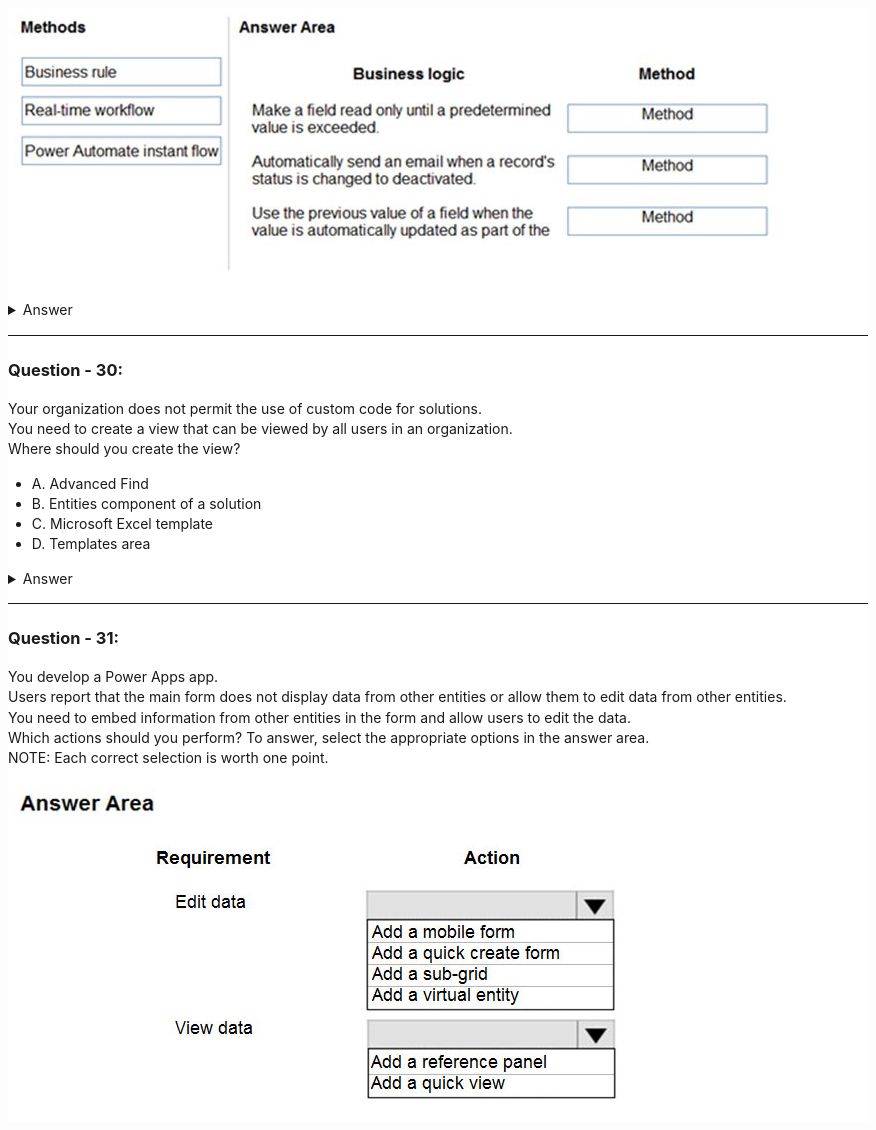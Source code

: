 ![question-29](./images/image-19.png)

<details><summary>Answer</summary></details>

---

### Question - 30:

Your organization does not permit the use of custom code for solutions. <br>
You need to create a view that can be viewed by all users in an organization. <br>
Where should you create the view? <br>

-   A. Advanced Find
-   B. Entities component of a solution
-   C. Microsoft Excel template
-   D. Templates area

<details><summary>Answer</summary></details>

---

### Question - 31:

You develop a Power Apps app. <br>
Users report that the main form does not display data from other entities or allow them to edit data from other entities. <br>
You need to embed information from other entities in the form and allow users to edit the data. <br>
Which actions should you perform? To answer, select the appropriate options in the answer area. <br>
NOTE: Each correct selection is worth one point. <br>

![question-31](./images/image-20.png)
